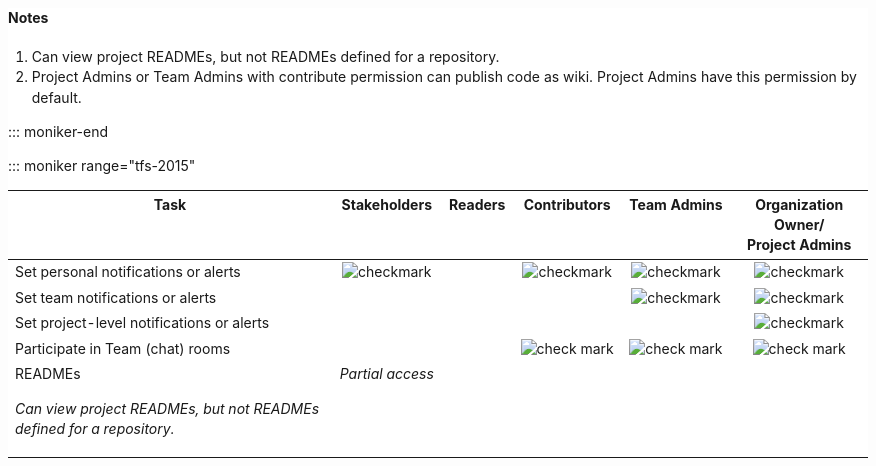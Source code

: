 #### Notes

1. Can view project READMEs, but not READMEs defined for a repository.
2. Project Admins or Team Admins with contribute permission can publish code as wiki. Project Admins have this permission by default.

::: moniker-end 

::: moniker range="tfs-2015" 

<table>
<tr valign="bottom">
<th width="310px">Task</th>
<th>Stakeholders</th>
<th>Readers</th>
<th>Contributors</th>
<th>Team Admins</th>
<th width="16%">Organization Owner/<br/>Project Admins</th>
</tr>
<tbody valign="top" align="center">
<tr>
<td align="left">Set personal notifications or alerts 
</td>
<td><img src="media/checkmark.png" alt="checkmark"/></td>
<td>  </td>
<td><img src="media/checkmark.png" alt="checkmark"/></td>
<td><img src="media/checkmark.png" alt="checkmark"/></td>
<td><img src="media/checkmark.png" alt="checkmark"/></td>
</tr>
<tr>
<td align="left">Set team notifications or alerts 
</td>
<td>  </td>
<td>  </td>
<td>  </td>
<td><img src="media/checkmark.png" alt="checkmark"/></td>
<td><img src="media/checkmark.png" alt="checkmark"/></td>
</tr>
<tr>
<td align="left">Set project-level notifications or alerts 
</td>
<td>  </td>
<td>  </td>
<td>  </td>
<td>  </td>
<td><img src="media/checkmark.png" alt="checkmark"/></td>
</tr>
<tr>
<td align="left">Participate in Team (chat) rooms</td>
<td> </td>
<td> </td>
<td><img src="media/checkmark.png" alt="check mark"/></td>
<td><img src="media/checkmark.png" alt="check mark"/></td>
<td><img src="media/checkmark.png" alt="check mark"/></td>
</tr>
<tr>
<td align="left">READMEs<p><em>Can view project READMEs, but not READMEs defined for a repository.</em></p></td>
<td><em>Partial access</em></td>